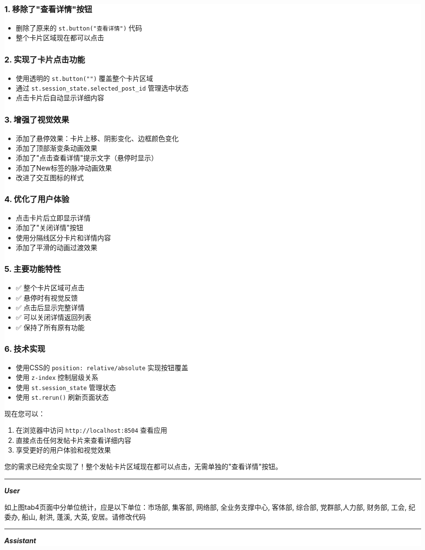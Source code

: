 ### 1. **移除了"查看详情"按钮**
- 删除了原来的 `st.button("查看详情")` 代码
- 整个卡片区域现在都可以点击

### 2. **实现了卡片点击功能**
- 使用透明的 `st.button("")` 覆盖整个卡片区域
- 通过 `st.session_state.selected_post_id` 管理选中状态
- 点击卡片后自动显示详细内容

### 3. **增强了视觉效果**
- 添加了悬停效果：卡片上移、阴影变化、边框颜色变化
- 添加了顶部渐变条动画效果
- 添加了"点击查看详情"提示文字（悬停时显示）
- 添加了New标签的脉冲动画效果
- 改进了交互图标的样式

### 4. **优化了用户体验**
- 点击卡片后立即显示详情
- 添加了"关闭详情"按钮
- 使用分隔线区分卡片和详情内容
- 添加了平滑的动画过渡效果

### 5. **主要功能特性**
- ✅ 整个卡片区域可点击
- ✅ 悬停时有视觉反馈
- ✅ 点击后显示完整详情
- ✅ 可以关闭详情返回列表
- ✅ 保持了所有原有功能

### 6. **技术实现**
- 使用CSS的 `position: relative/absolute` 实现按钮覆盖
- 使用 `z-index` 控制层级关系
- 使用 `st.session_state` 管理状态
- 使用 `st.rerun()` 刷新页面状态

现在您可以：
1. 在浏览器中访问 `http://localhost:8504` 查看应用
2. 直接点击任何发帖卡片来查看详细内容
3. 享受更好的用户体验和视觉效果

您的需求已经完全实现了！整个发帖卡片区域现在都可以点击，无需单独的"查看详情"按钮。

---

_**User**_

如上图tab4页面中分单位统计，应是以下单位：市场部, 集客部, 网络部, 全业务支撑中心, 客体部, 综合部, 党群部,人力部, 财务部, 工会, 纪委办, 船山, 射洪, 蓬溪, 大英, 安居。请修改代码

---

_**Assistant**_
